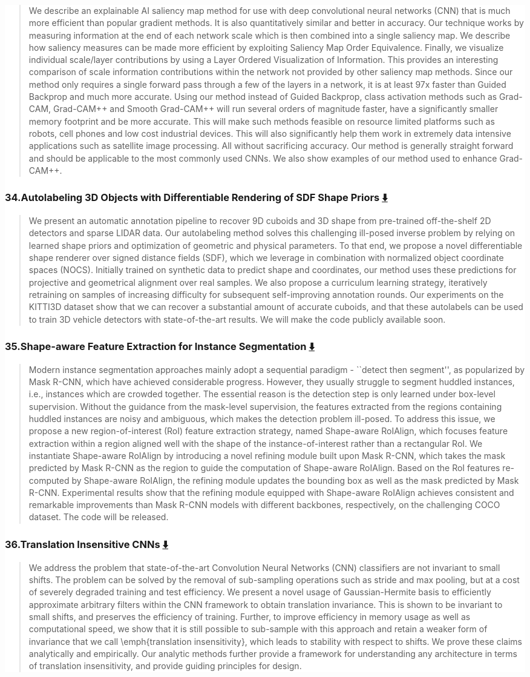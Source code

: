 >  We describe an explainable AI saliency map method for use with deep convolutional neural networks (CNN) that is much more efficient than popular gradient methods. It is also quantitatively similar and better in accuracy. Our technique works by measuring information at the end of each network scale which is then combined into a single saliency map. We describe how saliency measures can be made more efficient by exploiting Saliency Map Order Equivalence. Finally, we visualize individual scale/layer contributions by using a Layer Ordered Visualization of Information. This provides an interesting comparison of scale information contributions within the network not provided by other saliency map methods. Since our method only requires a single forward pass through a few of the layers in a network, it is at least 97x faster than Guided Backprop and much more accurate. Using our method instead of Guided Backprop, class activation methods such as Grad-CAM, Grad-CAM++ and Smooth Grad-CAM++ will run several orders of magnitude faster, have a significantly smaller memory footprint and be more accurate. This will make such methods feasible on resource limited platforms such as robots, cell phones and low cost industrial devices. This will also significantly help them work in extremely data intensive applications such as satellite image processing. All without sacrificing accuracy. Our method is generally straight forward and should be applicable to the most commonly used CNNs. We also show examples of our method used to enhance Grad-CAM++. 
### 34.Autolabeling 3D Objects with Differentiable Rendering of SDF Shape Priors  [ :arrow_down: ](https://arxiv.org/pdf/1911.11288.pdf)
>  We present an automatic annotation pipeline to recover 9D cuboids and 3D shape from pre-trained off-the-shelf 2D detectors and sparse LIDAR data. Our autolabeling method solves this challenging ill-posed inverse problem by relying on learned shape priors and optimization of geometric and physical parameters. To that end, we propose a novel differentiable shape renderer over signed distance fields (SDF), which we leverage in combination with normalized object coordinate spaces (NOCS). Initially trained on synthetic data to predict shape and coordinates, our method uses these predictions for projective and geometrical alignment over real samples. We also propose a curriculum learning strategy, iteratively retraining on samples of increasing difficulty for subsequent self-improving annotation rounds. Our experiments on the KITTI3D dataset show that we can recover a substantial amount of accurate cuboids, and that these autolabels can be used to train 3D vehicle detectors with state-of-the-art results. We will make the code publicly available soon. 
### 35.Shape-aware Feature Extraction for Instance Segmentation  [ :arrow_down: ](https://arxiv.org/pdf/1911.11263.pdf)
>  Modern instance segmentation approaches mainly adopt a sequential paradigm - ``detect then segment'', as popularized by Mask R-CNN, which have achieved considerable progress. However, they usually struggle to segment huddled instances, i.e., instances which are crowded together. The essential reason is the detection step is only learned under box-level supervision. Without the guidance from the mask-level supervision, the features extracted from the regions containing huddled instances are noisy and ambiguous, which makes the detection problem ill-posed. To address this issue, we propose a new region-of-interest (RoI) feature extraction strategy, named Shape-aware RoIAlign, which focuses feature extraction within a region aligned well with the shape of the instance-of-interest rather than a rectangular RoI. We instantiate Shape-aware RoIAlign by introducing a novel refining module built upon Mask R-CNN, which takes the mask predicted by Mask R-CNN as the region to guide the computation of Shape-aware RoIAlign. Based on the RoI features re-computed by Shape-aware RoIAlign, the refining module updates the bounding box as well as the mask predicted by Mask R-CNN. Experimental results show that the refining module equipped with Shape-aware RoIAlign achieves consistent and remarkable improvements than Mask R-CNN models with different backbones, respectively, on the challenging COCO dataset. The code will be released. 
### 36.Translation Insensitive CNNs  [ :arrow_down: ](https://arxiv.org/pdf/1911.11238.pdf)
>  We address the problem that state-of-the-art Convolution Neural Networks (CNN) classifiers are not invariant to small shifts. The problem can be solved by the removal of sub-sampling operations such as stride and max pooling, but at a cost of severely degraded training and test efficiency. We present a novel usage of Gaussian-Hermite basis to efficiently approximate arbitrary filters within the CNN framework to obtain translation invariance. This is shown to be invariant to small shifts, and preserves the efficiency of training. Further, to improve efficiency in memory usage as well as computational speed, we show that it is still possible to sub-sample with this approach and retain a weaker form of invariance that we call \emph{translation insensitivity}, which leads to stability with respect to shifts. We prove these claims analytically and empirically. Our analytic methods further provide a framework for understanding any architecture in terms of translation insensitivity, and provide guiding principles for design. 
